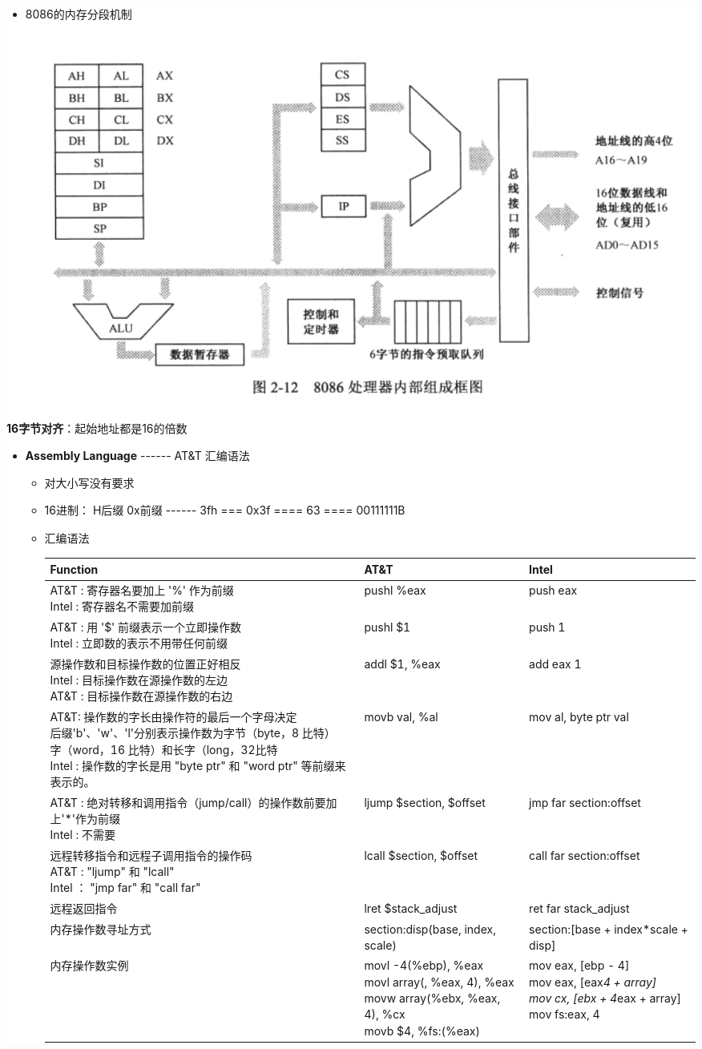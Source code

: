 

- 8086的内存分段机制

  ![image-20210720185903248](./image/image-20210720185903248.png)

**16字节对齐**：起始地址都是16的倍数



- **Assembly Language** ------  AT&T 汇编语法

  - 对大小写没有要求

  - 16进制： H后缀 0x前缀  ------ 3fh  === 0x3f  ==== 63 ==== 00111111B

  - 汇编语法

    | Function                                                     | AT&T                                                         | Intel                                                        |
    | :----------------------------------------------------------- | ------------------------------------------------------------ | :----------------------------------------------------------- |
    | AT&T : 寄存器名要加上 '%' 作为前缀 <br />Intel : 寄存器名不需要加前缀 | pushl %eax                                                   | push eax                                                     |
    | AT&T : 用 '$' 前缀表示一个立即操作数 <br />Intel : 立即数的表示不用带任何前缀 | pushl $1                                                     | push 1                                                       |
    | 源操作数和目标操作数的位置正好相反 <br />Intel : 目标操作数在源操作数的左边 <br />AT&T : 目标操作数在源操作数的右边 | addl $1, %eax                                                | add eax 1                                                    |
    | AT&T: 操作数的字长由操作符的最后一个字母决定<br />后缀'b'、'w'、'l'分别表示操作数为字节（byte，8 比特）<br />        字（word，16 比特）和长字（long，32比特<br /> Intel : 操作数的字长是用 "byte ptr" 和 "word ptr" 等前缀来表示的。 | movb val, %al                                                | mov al, byte ptr val                                         |
    | AT&T : 绝对转移和调用指令（jump/call）的操作数前要加上'*'作为前缀<br /> Intel : 不需要 | ljump $section, $offset                                      | jmp far section:offset                                       |
    | 远程转移指令和远程子调用指令的操作码 <br />AT&T :  "ljump" 和 "lcall"<br />Intel ： "jmp far" 和 "call far" | lcall $section, $offset                                      | call far section:offset                                      |
    | 远程返回指令                                                 | lret $stack_adjust                                           | ret far stack_adjust                                         |
    | 内存操作数寻址方式                                           | section:disp(base, index, scale)                             | section:[base + index*scale + disp]                          |
    | 内存操作数实例                                               | movl -4(%ebp), %eax<br />movl array(, %eax, 4), %eax<br />movw array(%ebx, %eax, 4), %cx<br />movb $4, %fs:(%eax) | mov eax, [ebp - 4]<br /> mov eax, [eax*4 + array]<br /> mov cx, [ebx + 4*eax + array]<br />mov fs:eax, 4 |
